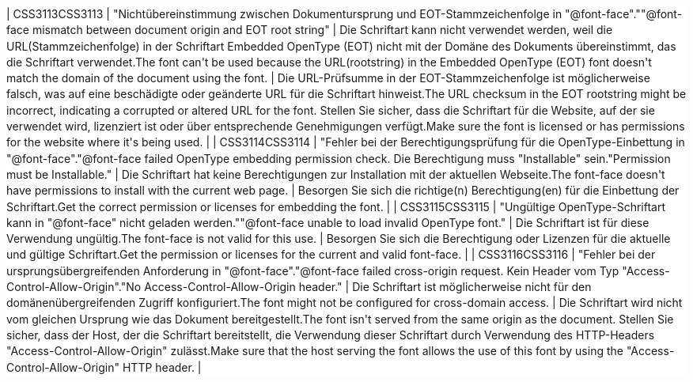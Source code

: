 | <span data-ttu-id="6a7ac-261">CSS3113</span><span class="sxs-lookup"><span data-stu-id="6a7ac-261">CSS3113</span></span> | <span data-ttu-id="6a7ac-262">"Nichtübereinstimmung zwischen Dokumentursprung und EOT-Stammzeichenfolge in "@font-face"."</span><span class="sxs-lookup"><span data-stu-id="6a7ac-262">"@font-face mismatch between document origin and EOT root string"</span></span> | <span data-ttu-id="6a7ac-263">Die Schriftart kann nicht verwendet werden, weil die URL\(Stammzeichenfolge\) in der Schriftart Embedded OpenType \(EOT\) nicht mit der Domäne des Dokuments übereinstimmt, das die Schriftart verwendet.</span><span class="sxs-lookup"><span data-stu-id="6a7ac-263">The font can't be used because the URL\(rootstring\) in the Embedded OpenType \(EOT\) font doesn't match the domain of the document using the font.</span></span>  | <span data-ttu-id="6a7ac-264">Die URL-Prüfsumme in der EOT-Stammzeichenfolge ist möglicherweise falsch, was auf eine beschädigte oder geänderte URL für die Schriftart hinweist.</span><span class="sxs-lookup"><span data-stu-id="6a7ac-264">The URL checksum in the EOT rootstring might be incorrect, indicating a corrupted or altered URL for the font.</span></span>  <span data-ttu-id="6a7ac-265">Stellen Sie sicher, dass die Schriftart für die Website, auf der sie verwendet wird, lizenziert ist oder über entsprechende Genehmigungen verfügt.</span><span class="sxs-lookup"><span data-stu-id="6a7ac-265">Make sure the font is licensed or has permissions for the website where it's being used.</span></span>  |
| <span data-ttu-id="6a7ac-266">CSS3114</span><span class="sxs-lookup"><span data-stu-id="6a7ac-266">CSS3114</span></span> | <span data-ttu-id="6a7ac-267">"Fehler bei der Berechtigungsprüfung für die OpenType-Einbettung in "@font-face".</span><span class="sxs-lookup"><span data-stu-id="6a7ac-267">"@font-face failed OpenType embedding permission check.</span></span>  <span data-ttu-id="6a7ac-268">Die Berechtigung muss "Installable" sein."</span><span class="sxs-lookup"><span data-stu-id="6a7ac-268">Permission must be Installable."</span></span> | <span data-ttu-id="6a7ac-269">Die Schriftart hat keine Berechtigungen zur Installation mit der aktuellen Webseite.</span><span class="sxs-lookup"><span data-stu-id="6a7ac-269">The font-face doesn't have permissions to install with the current web page.</span></span>  | <span data-ttu-id="6a7ac-270">Besorgen Sie sich die richtige(n) Berechtigung(en) für die Einbettung der Schriftart.</span><span class="sxs-lookup"><span data-stu-id="6a7ac-270">Get the correct permission or licenses for embedding the font.</span></span>  |
| <span data-ttu-id="6a7ac-271">CSS3115</span><span class="sxs-lookup"><span data-stu-id="6a7ac-271">CSS3115</span></span> | <span data-ttu-id="6a7ac-272">"Ungültige OpenType-Schriftart kann in "@font-face" nicht geladen werden."</span><span class="sxs-lookup"><span data-stu-id="6a7ac-272">"@font-face unable to load invalid OpenType font."</span></span> | <span data-ttu-id="6a7ac-273">Die Schriftart ist für diese Verwendung ungültig.</span><span class="sxs-lookup"><span data-stu-id="6a7ac-273">The font-face is not valid for this use.</span></span>  | <span data-ttu-id="6a7ac-274">Besorgen Sie sich die Berechtigung oder Lizenzen für die aktuelle und gültige Schriftart.</span><span class="sxs-lookup"><span data-stu-id="6a7ac-274">Get the permission or licenses for the current and valid font-face.</span></span>  |
| <span data-ttu-id="6a7ac-275">CSS3116</span><span class="sxs-lookup"><span data-stu-id="6a7ac-275">CSS3116</span></span> | <span data-ttu-id="6a7ac-276">"Fehler bei der ursprungsübergreifenden Anforderung in "@font-face".</span><span class="sxs-lookup"><span data-stu-id="6a7ac-276">"@font-face failed cross-origin request.</span></span>  <span data-ttu-id="6a7ac-277">Kein Header vom Typ "Access-Control-Allow-Origin"."</span><span class="sxs-lookup"><span data-stu-id="6a7ac-277">No Access-Control-Allow-Origin header."</span></span> | <span data-ttu-id="6a7ac-278">Die Schriftart ist möglicherweise nicht für den domänenübergreifenden Zugriff konfiguriert.</span><span class="sxs-lookup"><span data-stu-id="6a7ac-278">The font might not be configured for cross-domain access.</span></span>  | <span data-ttu-id="6a7ac-279">Die Schriftart wird nicht vom gleichen Ursprung wie das Dokument bereitgestellt.</span><span class="sxs-lookup"><span data-stu-id="6a7ac-279">The font isn't served from the same origin as the document.</span></span>  <span data-ttu-id="6a7ac-280">Stellen Sie sicher, dass der Host, der die Schriftart bereitstellt, die Verwendung dieser Schriftart durch Verwendung des HTTP-Headers "Access-Control-Allow-Origin" zulässt.</span><span class="sxs-lookup"><span data-stu-id="6a7ac-280">Make sure that the host serving the font allows the use of this font by using the "Access-Control-Allow-Origin" HTTP header.</span></span>                        |